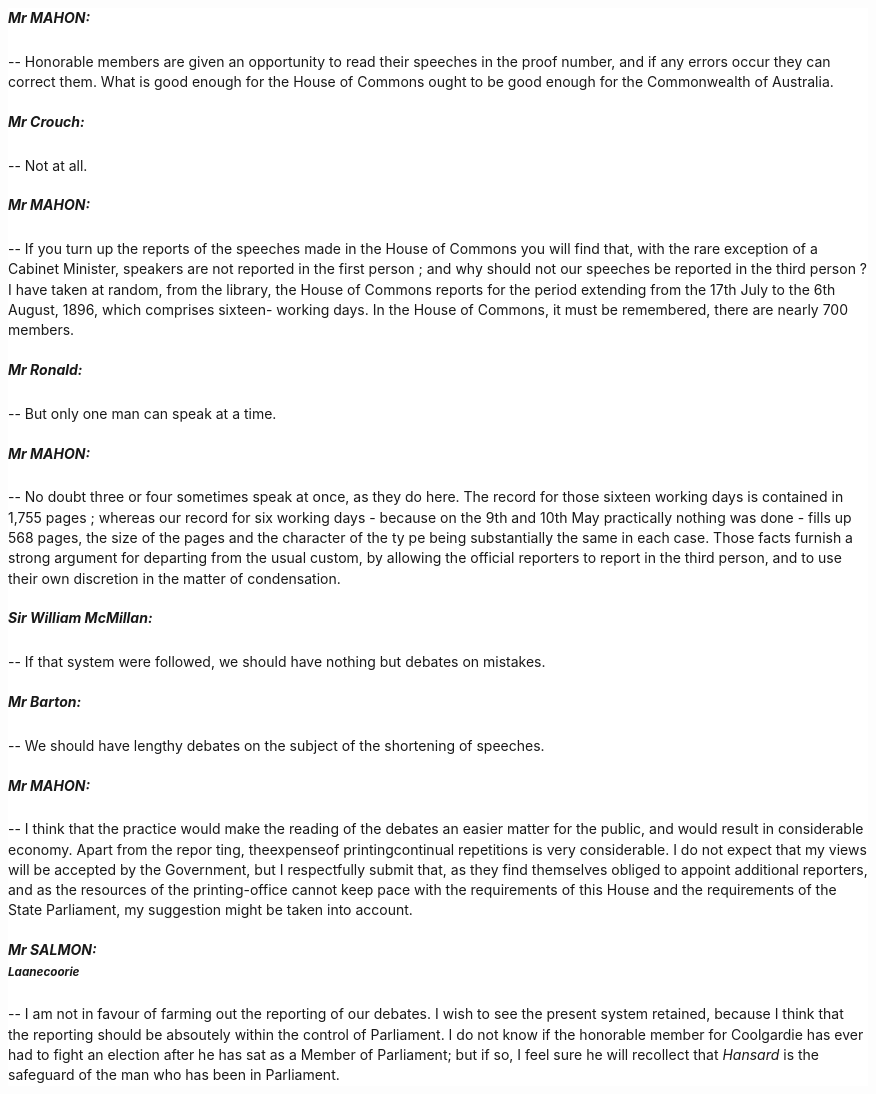 ##### Mr MAHON:

-- Honorable members are given an opportunity to read their speeches in the proof number, and if any errors occur they can correct them. What is good enough for the House of Commons ought to be good enough for the Commonwealth of Australia. 

##### Mr Crouch:

--  Not at all. 

##### Mr MAHON:

-- If you turn up the reports of the speeches made in the House of Commons you will find that, with the rare exception of a Cabinet Minister, speakers are not reported in the first person ; and why should not our speeches be reported in the third person ? I have taken at random, from the library, the House of Commons reports for the period extending from the 17th July to the 6th August, 1896, which comprises sixteen- working days. In the House of Commons, it must be remembered, there are nearly 700 members. 

##### Mr Ronald:

--  But only one man can speak at a time. 

##### Mr MAHON:

-- No doubt three or four sometimes speak at once, as they do here. The record for those sixteen working days is contained in 1,755 pages ; whereas our record for six working days - because on the 9th and 10th May practically nothing was done - fills up 568 pages, the size of the pages and the character of the ty pe being substantially the same in each case. Those facts furnish a strong argument for departing from the usual custom, by allowing the official reporters to report in the third person, and to use their own discretion in the matter of condensation. 

##### Sir William McMillan:

-- If that system were followed, we should have nothing but debates on mistakes. 

##### Mr Barton:

-- We should have lengthy debates on the subject of the shortening of speeches. 

##### Mr MAHON:

-- I think that the practice would make the reading of the debates an easier matter for the public, and would result in considerable economy. Apart from the repor ting, theexpenseof printingcontinual repetitions is very considerable. I do not expect that my views will be accepted by the Government, but I respectfully submit that, as they find themselves obliged to appoint additional reporters, and as the resources of the printing-office cannot keep pace with the requirements of this House and the requirements of the State Parliament, my suggestion might be taken into account. 

##### Mr SALMON:<br><small class="text-muted">Laanecoorie</small>

-- I am not in favour of farming out the reporting of our debates. I wish to see the present system retained, because I think that the reporting should be absoutely within the control of Parliament. I do not know if the honorable member for Coolgardie has ever had to fight an election after he has sat as a Member of Parliament; but if so, I feel sure he will recollect that  *Hansard*  is the safeguard of the man who has been in Parliament. 
